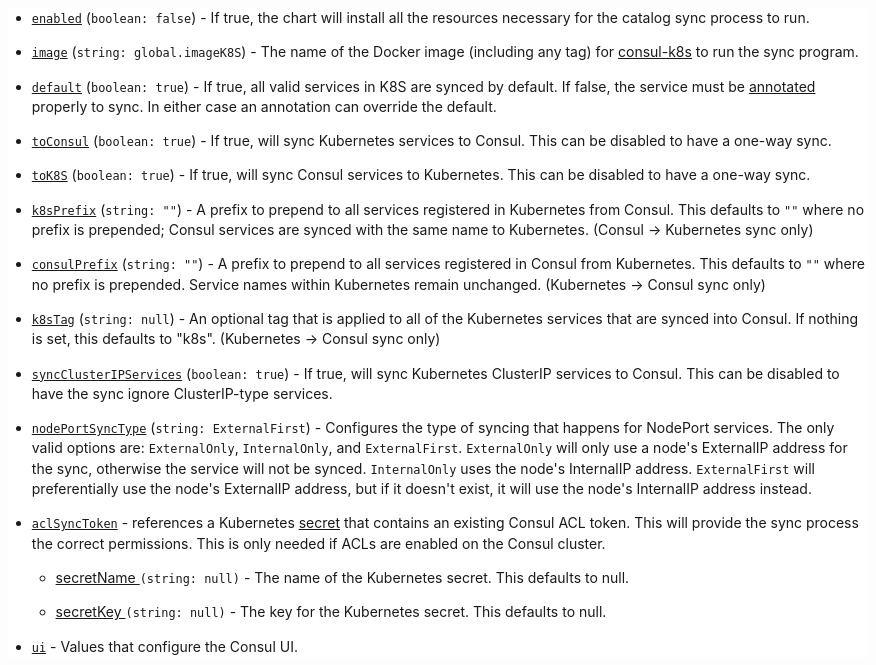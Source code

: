   * <a name="v-synccatalog-enabled" href="#v-synccatalog-enabled">`enabled`</a> (`boolean: false`) - If true, the chart will install all the resources necessary for the catalog sync process to run.

  * <a name="v-synccatalog-image" href="#v-synccatalog-image">`image`</a> (`string: global.imageK8S`) - The name of the Docker image (including any tag) for [consul-k8s](/docs/platform/k8s/index.html#quot-consul-k8s-quot-project)
to run the sync program.

  * <a name="v-synccatalog-default" href="#v-synccatalog-default">`default`</a> (`boolean: true`) - If true, all valid services in K8S are synced by default. If false, the service must be [annotated](/docs/platform/k8s/service-sync.html#sync-enable-disable) properly to sync. In either case an annotation can override the default.

  * <a name="v-synccatalog-toconsul" href="#v-synccatalog-toconsul">`toConsul`</a> (`boolean: true`) - If true, will sync Kubernetes services to Consul. This can be disabled to have a one-way sync.

  * <a name="v-synccatalog-tok8s" href="#v-synccatalog-tok8s">`toK8S`</a> (`boolean: true`) - If true, will sync Consul services to Kubernetes. This can be disabled to have a one-way sync.

  * <a name="v-synccatalog-k8sprefix" href="#v-synccatalog-k8sprefix">`k8sPrefix`</a> (`string: ""`) - A prefix to prepend to all services registered in Kubernetes from Consul. This defaults to `""` where no prefix is prepended; Consul services are synced with the same name to Kubernetes. (Consul -> Kubernetes sync only)

  * <a name="v-synccatalog-consulPrefix" href="#v-synccatalog-consulPrefix">`consulPrefix`</a> (`string: ""`) - A prefix to prepend to all services registered in Consul from Kubernetes. This defaults to `""` where no prefix is prepended. Service names within Kubernetes remain unchanged. (Kubernetes -> Consul sync only)

  * <a name="v-synccatalog-k8stag" href="#v-synccatalog-k8stag">`k8sTag`</a> (`string: null`) - An optional tag that is applied to all of the Kubernetes services that are synced into Consul. If nothing is set, this defaults to "k8s". (Kubernetes -> Consul sync only)

  * <a name="v-synccatalog-clusterip-sync" href="#v-synccatalog-clusterip-sync">`syncClusterIPServices`</a> (`boolean: true`) - If true, will sync Kubernetes ClusterIP services to Consul. This can be disabled to have the sync ignore ClusterIP-type services.

  * <a name="v-synccatalog-nodeport-sync" href="#v-synccatalog-nodeport-sync">`nodePortSyncType`</a> (`string: ExternalFirst`) - Configures the type of syncing that happens for NodePort services. The only valid options are: `ExternalOnly`, `InternalOnly`, and `ExternalFirst`. `ExternalOnly` will only use a node's ExternalIP address for the sync, otherwise the service will not be synced. `InternalOnly` uses the node's InternalIP address. `ExternalFirst` will preferentially use the node's ExternalIP address, but if it doesn't exist, it will use the node's InternalIP address instead.

  * <a name="v-synccatalog-acl-sync-token" href="#v-synccatalog-acl-sync-token">`aclSyncToken`</a> - references a Kubernetes [secret](https://kubernetes.io/docs/concepts/configuration/secret/#creating-your-own-secrets) that contains an existing Consul ACL token. This will provide the sync process the correct permissions. This is only needed if ACLs are enabled on the Consul cluster.

    - <a name="v-synccatalog-acl-sync-token-secret-name" href="#v-synccatalog-acl-sync-token-secret-name">secretName </a>`(string: null)` - The name of the Kubernetes secret. This defaults to null.

    - <a name="v-synccatalog-acl-sync-token-secret-key" href="#v-synccatalog-acl-sync-token-secret-key">secretKey </a>`(string: null)` - The key for the Kubernetes secret. This defaults to null.

* <a name="v-ui" href="#v-ui">`ui`</a> - Values that configure the Consul UI.
